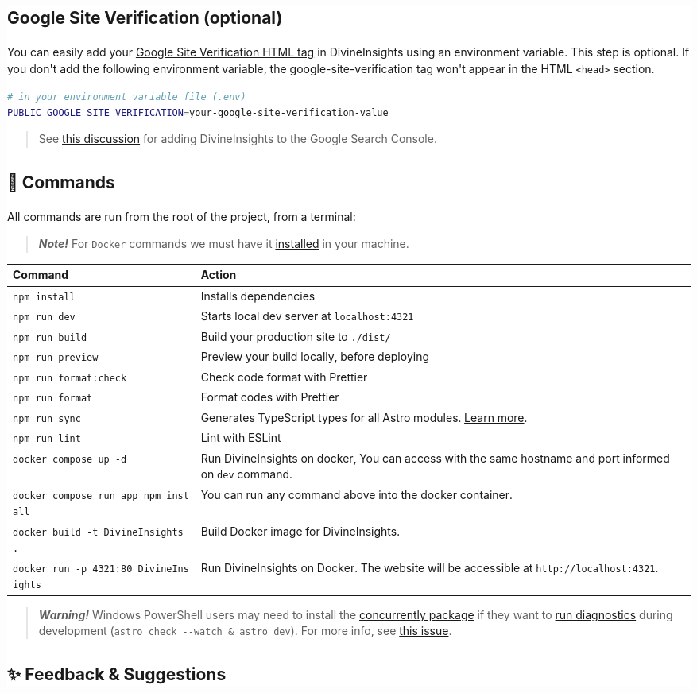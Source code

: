 ## Google Site Verification (optional)

You can easily add your [Google Site Verification HTML tag](https://support.google.com/webmasters/answer/9008080#meta_tag_verification&zippy=%2Chtml-tag) in DivineInsights using an environment variable. This step is optional. If you don't add the following environment variable, the google-site-verification tag won't appear in the HTML `<head>` section.

```bash
# in your environment variable file (.env)
PUBLIC_GOOGLE_SITE_VERIFICATION=your-google-site-verification-value
```

> See [this discussion](https://github.com/ascendantaditya/divineinsights/discussions/334#discussioncomment-10139247) for adding DivineInsights to the Google Search Console.

## 🧞 Commands

All commands are run from the root of the project, from a terminal:

> **_Note!_** For `Docker` commands we must have it [installed](https://docs.docker.com/engine/install/) in your machine.

| Command                              | Action                                                                                                                           |
| :----------------------------------- | :------------------------------------------------------------------------------------------------------------------------------- |
| `npm install`                        | Installs dependencies                                                                                                            |
| `npm run dev`                        | Starts local dev server at `localhost:4321`                                                                                      |
| `npm run build`                      | Build your production site to `./dist/`                                                                                          |
| `npm run preview`                    | Preview your build locally, before deploying                                                                                     |
| `npm run format:check`               | Check code format with Prettier                                                                                                  |
| `npm run format`                     | Format codes with Prettier                                                                                                       |
| `npm run sync`                       | Generates TypeScript types for all Astro modules. [Learn more](https://docs.astro.build/en/reference/cli-reference/#astro-sync). |
| `npm run lint`                       | Lint with ESLint                                                                                                                 |
| `docker compose up -d`               | Run DivineInsights on docker, You can access with the same hostname and port informed on `dev` command.                              |
| `docker compose run app npm install` | You can run any command above into the docker container.                                                                         |
| `docker build -t DivineInsights .`       | Build Docker image for DivineInsights.                                                                                               |
| `docker run -p 4321:80 DivineInsights`   | Run DivineInsights on Docker. The website will be accessible at `http://localhost:4321`.                                             |

> **_Warning!_** Windows PowerShell users may need to install the [concurrently package](https://www.npmjs.com/package/concurrently) if they want to [run diagnostics](https://docs.astro.build/en/reference/cli-reference/#astro-check) during development (`astro check --watch & astro dev`). For more info, see [this issue](https://github.com/ascendantaditya/divineinsights/issues/113).

## ✨ Feedback & Suggestions
